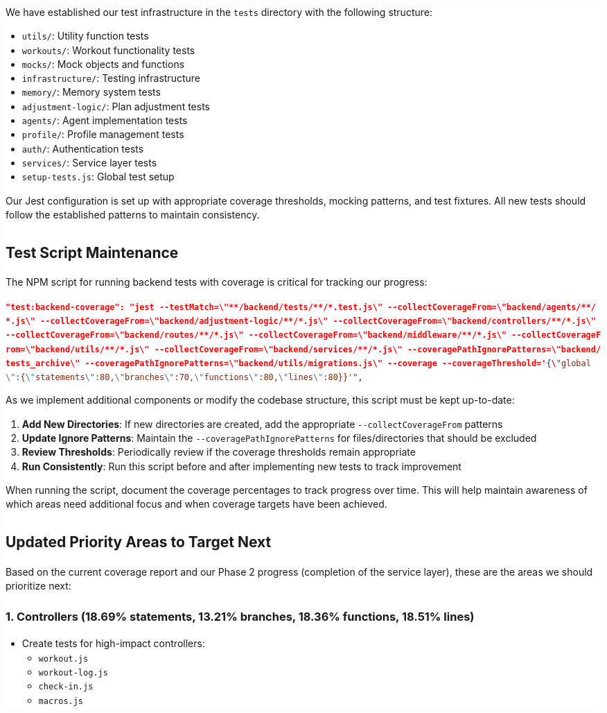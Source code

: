 We have established our test infrastructure in the `tests` directory with the following structure:
- `utils/`: Utility function tests
- `workouts/`: Workout functionality tests
- `mocks/`: Mock objects and functions
- `infrastructure/`: Testing infrastructure
- `memory/`: Memory system tests
- `adjustment-logic/`: Plan adjustment tests
- `agents/`: Agent implementation tests
- `profile/`: Profile management tests
- `auth/`: Authentication tests
- `services/`: Service layer tests
- `setup-tests.js`: Global test setup

Our Jest configuration is set up with appropriate coverage thresholds, mocking patterns, and test fixtures. All new tests should follow the established patterns to maintain consistency.

## Test Script Maintenance

The NPM script for running backend tests with coverage is critical for tracking our progress:

```json
"test:backend-coverage": "jest --testMatch=\"**/backend/tests/**/*.test.js\" --collectCoverageFrom=\"backend/agents/**/*.js\" --collectCoverageFrom=\"backend/adjustment-logic/**/*.js\" --collectCoverageFrom=\"backend/controllers/**/*.js\" --collectCoverageFrom=\"backend/routes/**/*.js\" --collectCoverageFrom=\"backend/middleware/**/*.js\" --collectCoverageFrom=\"backend/utils/**/*.js\" --collectCoverageFrom=\"backend/services/**/*.js\" --coveragePathIgnorePatterns=\"backend/tests_archive\" --coveragePathIgnorePatterns=\"backend/utils/migrations.js\" --coverage --coverageThreshold='{\"global\":{\"statements\":80,\"branches\":70,\"functions\":80,\"lines\":80}}'",
```

As we implement additional components or modify the codebase structure, this script must be kept up-to-date:

1. **Add New Directories**: If new directories are created, add the appropriate `--collectCoverageFrom` patterns
2. **Update Ignore Patterns**: Maintain the `--coveragePathIgnorePatterns` for files/directories that should be excluded
3. **Review Thresholds**: Periodically review if the coverage thresholds remain appropriate
4. **Run Consistently**: Run this script before and after implementing new tests to track improvement

When running the script, document the coverage percentages to track progress over time. This will help maintain awareness of which areas need additional focus and when coverage targets have been achieved.

## Updated Priority Areas to Target Next

Based on the current coverage report and our Phase 2 progress (completion of the service layer), these are the areas we should prioritize next:

### 1. Controllers (18.69% statements, 13.21% branches, 18.36% functions, 18.51% lines)
- Create tests for high-impact controllers:
  - `workout.js`
  - `workout-log.js`
  - `check-in.js`
  - `macros.js`
